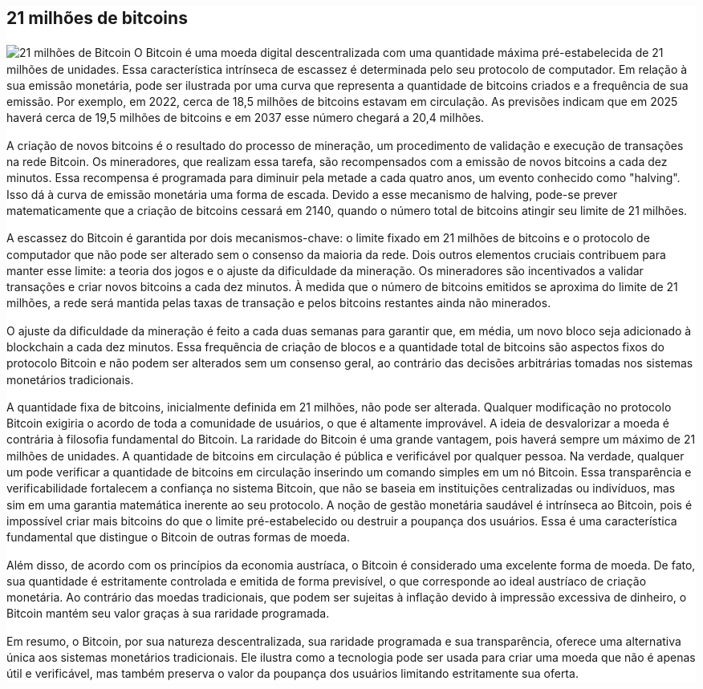 ## 21 milhões de bitcoins

![21 milhões de Bitcoin](https://youtu.be/Y92R4EWk5uo)
O Bitcoin é uma moeda digital descentralizada com uma quantidade máxima pré-estabelecida de 21 milhões de unidades. Essa característica intrínseca de escassez é determinada pelo seu protocolo de computador. Em relação à sua emissão monetária, pode ser ilustrada por uma curva que representa a quantidade de bitcoins criados e a frequência de sua emissão. Por exemplo, em 2022, cerca de 18,5 milhões de bitcoins estavam em circulação. As previsões indicam que em 2025 haverá cerca de 19,5 milhões de bitcoins e em 2037 esse número chegará a 20,4 milhões.

A criação de novos bitcoins é o resultado do processo de mineração, um procedimento de validação e execução de transações na rede Bitcoin. Os mineradores, que realizam essa tarefa, são recompensados com a emissão de novos bitcoins a cada dez minutos. Essa recompensa é programada para diminuir pela metade a cada quatro anos, um evento conhecido como "halving". Isso dá à curva de emissão monetária uma forma de escada. Devido a esse mecanismo de halving, pode-se prever matematicamente que a criação de bitcoins cessará em 2140, quando o número total de bitcoins atingir seu limite de 21 milhões.

A escassez do Bitcoin é garantida por dois mecanismos-chave: o limite fixado em 21 milhões de bitcoins e o protocolo de computador que não pode ser alterado sem o consenso da maioria da rede. Dois outros elementos cruciais contribuem para manter esse limite: a teoria dos jogos e o ajuste da dificuldade da mineração. Os mineradores são incentivados a validar transações e criar novos bitcoins a cada dez minutos. À medida que o número de bitcoins emitidos se aproxima do limite de 21 milhões, a rede será mantida pelas taxas de transação e pelos bitcoins restantes ainda não minerados.

O ajuste da dificuldade da mineração é feito a cada duas semanas para garantir que, em média, um novo bloco seja adicionado à blockchain a cada dez minutos. Essa frequência de criação de blocos e a quantidade total de bitcoins são aspectos fixos do protocolo Bitcoin e não podem ser alterados sem um consenso geral, ao contrário das decisões arbitrárias tomadas nos sistemas monetários tradicionais.

A quantidade fixa de bitcoins, inicialmente definida em 21 milhões, não pode ser alterada. Qualquer modificação no protocolo Bitcoin exigiria o acordo de toda a comunidade de usuários, o que é altamente improvável. A ideia de desvalorizar a moeda é contrária à filosofia fundamental do Bitcoin.
La raridade do Bitcoin é uma grande vantagem, pois haverá sempre um máximo de 21 milhões de unidades. A quantidade de bitcoins em circulação é pública e verificável por qualquer pessoa. Na verdade, qualquer um pode verificar a quantidade de bitcoins em circulação inserindo um comando simples em um nó Bitcoin. Essa transparência e verificabilidade fortalecem a confiança no sistema Bitcoin, que não se baseia em instituições centralizadas ou indivíduos, mas sim em uma garantia matemática inerente ao seu protocolo. A noção de gestão monetária saudável é intrínseca ao Bitcoin, pois é impossível criar mais bitcoins do que o limite pré-estabelecido ou destruir a poupança dos usuários. Essa é uma característica fundamental que distingue o Bitcoin de outras formas de moeda.

Além disso, de acordo com os princípios da economia austríaca, o Bitcoin é considerado uma excelente forma de moeda. De fato, sua quantidade é estritamente controlada e emitida de forma previsível, o que corresponde ao ideal austríaco de criação monetária. Ao contrário das moedas tradicionais, que podem ser sujeitas à inflação devido à impressão excessiva de dinheiro, o Bitcoin mantém seu valor graças à sua raridade programada.

Em resumo, o Bitcoin, por sua natureza descentralizada, sua raridade programada e sua transparência, oferece uma alternativa única aos sistemas monetários tradicionais. Ele ilustra como a tecnologia pode ser usada para criar uma moeda que não é apenas útil e verificável, mas também preserva o valor da poupança dos usuários limitando estritamente sua oferta.
